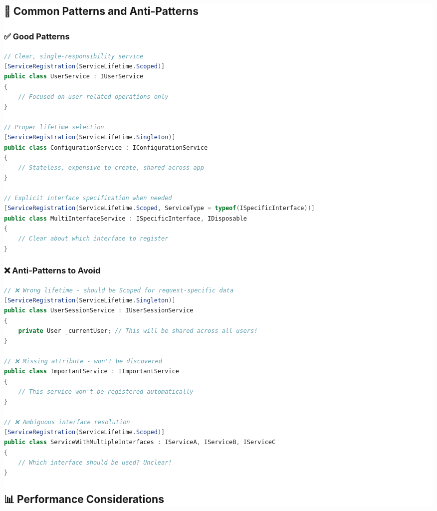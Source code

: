 ## 🚨 Common Patterns and Anti-Patterns

### ✅ Good Patterns

```csharp
// Clear, single-responsibility service
[ServiceRegistration(ServiceLifetime.Scoped)]
public class UserService : IUserService
{
    // Focused on user-related operations only
}

// Proper lifetime selection
[ServiceRegistration(ServiceLifetime.Singleton)]
public class ConfigurationService : IConfigurationService
{
    // Stateless, expensive to create, shared across app
}

// Explicit interface specification when needed
[ServiceRegistration(ServiceLifetime.Scoped, ServiceType = typeof(ISpecificInterface))]
public class MultiInterfaceService : ISpecificInterface, IDisposable
{
    // Clear about which interface to register
}
```

### ❌ Anti-Patterns to Avoid

```csharp
// ❌ Wrong lifetime - should be Scoped for request-specific data
[ServiceRegistration(ServiceLifetime.Singleton)]
public class UserSessionService : IUserSessionService
{
    private User _currentUser; // This will be shared across all users!
}

// ❌ Missing attribute - won't be discovered
public class ImportantService : IImportantService
{
    // This service won't be registered automatically
}

// ❌ Ambiguous interface resolution
[ServiceRegistration(ServiceLifetime.Scoped)]
public class ServiceWithMultipleInterfaces : IServiceA, IServiceB, IServiceC
{
    // Which interface should be used? Unclear!
}
```

## 📊 Performance Considerations
